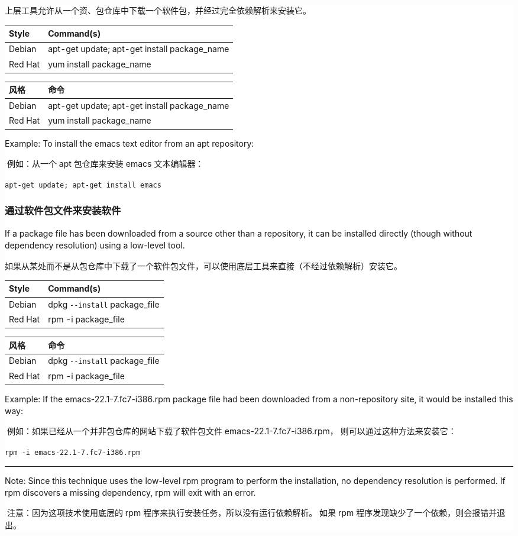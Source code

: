 ​	上层工具允许从一个资、包仓库中下载一个软件包，并经过完全依赖解析来安装它。

| Style   | Command(s)                                   |
| :------ | :------------------------------------------- |
| Debian  | apt-get update; apt-get install package_name |
| Red Hat | yum install package_name                     |

| 风格    | 命令                                         |
| :------ | :------------------------------------------- |
| Debian  | apt-get update; apt-get install package_name |
| Red Hat | yum install package_name                     |

Example: To install the emacs text editor from an apt repository:

​	例如：从一个 apt 包仓库来安装 emacs 文本编辑器：

```
apt-get update; apt-get install emacs
```

### 通过软件包文件来安装软件

If a package file has been downloaded from a source other than a repository, it can be installed directly (though without dependency resolution) using a low-level tool.

​	如果从某处而不是从包仓库中下载了一个软件包文件，可以使用底层工具来直接（不经过依赖解析）安装它。

| Style   | Command(s)                  |
| :------ | :-------------------------- |
| Debian  | dpkg `--install` package_file |
| Red Hat | rpm -i package_file         |

| 风格    | 命令                        |
| :------ | :-------------------------- |
| Debian  | dpkg `--install` package_file |
| Red Hat | rpm -i package_file         |

Example: If the emacs-22.1-7.fc7-i386.rpm package file had been downloaded from a non-repository site, it would be installed this way:

​	例如：如果已经从一个并非包仓库的网站下载了软件包文件 emacs-22.1-7.fc7-i386.rpm， 则可以通过这种方法来安装它：

```
rpm -i emacs-22.1-7.fc7-i386.rpm
```

------

Note: Since this technique uses the low-level rpm program to perform the installation, no dependency resolution is performed. If rpm discovers a missing dependency, rpm will exit with an error.

​	注意：因为这项技术使用底层的 rpm 程序来执行安装任务，所以没有运行依赖解析。 如果 rpm 程序发现缺少了一个依赖，则会报错并退出。
